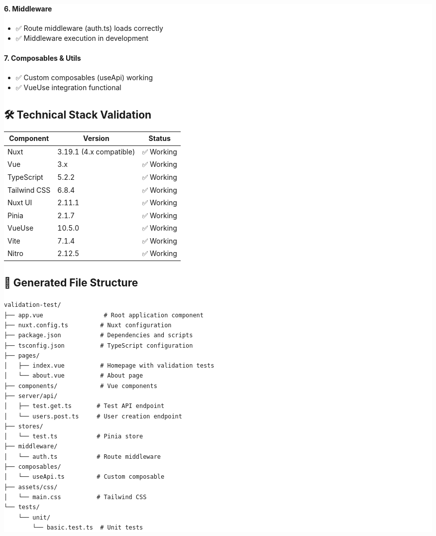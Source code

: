 #### 6. **Middleware**
- ✅ Route middleware (auth.ts) loads correctly
- ✅ Middleware execution in development

#### 7. **Composables & Utils**
- ✅ Custom composables (useApi) working
- ✅ VueUse integration functional

## 🛠️ Technical Stack Validation

| Component | Version | Status |
|-----------|---------|--------|
| Nuxt | 3.19.1 (4.x compatible) | ✅ Working |
| Vue | 3.x | ✅ Working |
| TypeScript | 5.2.2 | ✅ Working |
| Tailwind CSS | 6.8.4 | ✅ Working |
| Nuxt UI | 2.11.1 | ✅ Working |
| Pinia | 2.1.7 | ✅ Working |
| VueUse | 10.5.0 | ✅ Working |
| Vite | 7.1.4 | ✅ Working |
| Nitro | 2.12.5 | ✅ Working |

## 📁 Generated File Structure

```
validation-test/
├── app.vue                 # Root application component
├── nuxt.config.ts         # Nuxt configuration
├── package.json           # Dependencies and scripts
├── tsconfig.json          # TypeScript configuration
├── pages/
│   ├── index.vue          # Homepage with validation tests
│   └── about.vue          # About page
├── components/            # Vue components
├── server/api/
│   ├── test.get.ts       # Test API endpoint
│   └── users.post.ts     # User creation endpoint
├── stores/
│   └── test.ts           # Pinia store
├── middleware/
│   └── auth.ts           # Route middleware
├── composables/
│   └── useApi.ts         # Custom composable
├── assets/css/
│   └── main.css          # Tailwind CSS
└── tests/
    └── unit/
        └── basic.test.ts  # Unit tests
```
